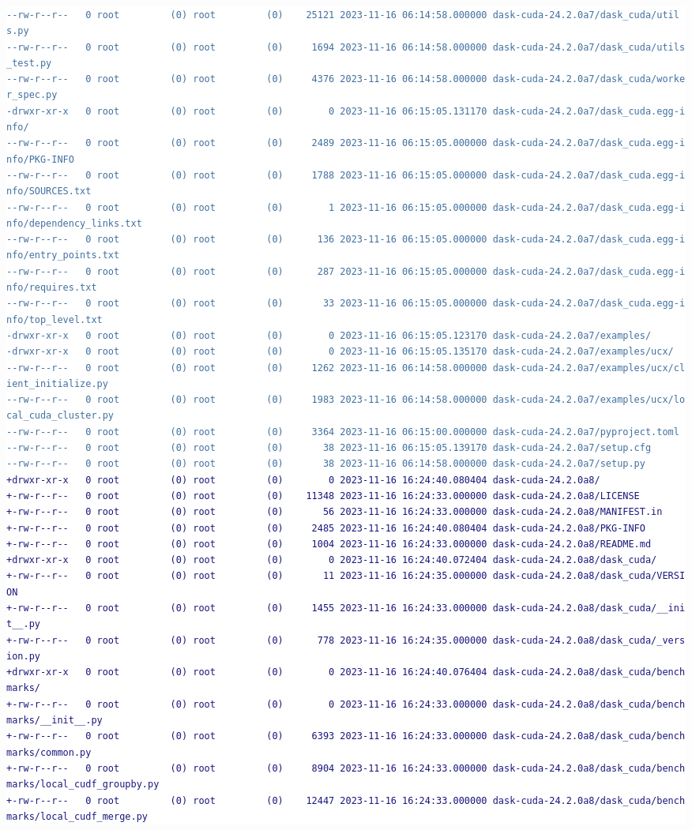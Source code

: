 ```diff
--rw-r--r--   0 root         (0) root         (0)    25121 2023-11-16 06:14:58.000000 dask-cuda-24.2.0a7/dask_cuda/utils.py
--rw-r--r--   0 root         (0) root         (0)     1694 2023-11-16 06:14:58.000000 dask-cuda-24.2.0a7/dask_cuda/utils_test.py
--rw-r--r--   0 root         (0) root         (0)     4376 2023-11-16 06:14:58.000000 dask-cuda-24.2.0a7/dask_cuda/worker_spec.py
-drwxr-xr-x   0 root         (0) root         (0)        0 2023-11-16 06:15:05.131170 dask-cuda-24.2.0a7/dask_cuda.egg-info/
--rw-r--r--   0 root         (0) root         (0)     2489 2023-11-16 06:15:05.000000 dask-cuda-24.2.0a7/dask_cuda.egg-info/PKG-INFO
--rw-r--r--   0 root         (0) root         (0)     1788 2023-11-16 06:15:05.000000 dask-cuda-24.2.0a7/dask_cuda.egg-info/SOURCES.txt
--rw-r--r--   0 root         (0) root         (0)        1 2023-11-16 06:15:05.000000 dask-cuda-24.2.0a7/dask_cuda.egg-info/dependency_links.txt
--rw-r--r--   0 root         (0) root         (0)      136 2023-11-16 06:15:05.000000 dask-cuda-24.2.0a7/dask_cuda.egg-info/entry_points.txt
--rw-r--r--   0 root         (0) root         (0)      287 2023-11-16 06:15:05.000000 dask-cuda-24.2.0a7/dask_cuda.egg-info/requires.txt
--rw-r--r--   0 root         (0) root         (0)       33 2023-11-16 06:15:05.000000 dask-cuda-24.2.0a7/dask_cuda.egg-info/top_level.txt
-drwxr-xr-x   0 root         (0) root         (0)        0 2023-11-16 06:15:05.123170 dask-cuda-24.2.0a7/examples/
-drwxr-xr-x   0 root         (0) root         (0)        0 2023-11-16 06:15:05.135170 dask-cuda-24.2.0a7/examples/ucx/
--rw-r--r--   0 root         (0) root         (0)     1262 2023-11-16 06:14:58.000000 dask-cuda-24.2.0a7/examples/ucx/client_initialize.py
--rw-r--r--   0 root         (0) root         (0)     1983 2023-11-16 06:14:58.000000 dask-cuda-24.2.0a7/examples/ucx/local_cuda_cluster.py
--rw-r--r--   0 root         (0) root         (0)     3364 2023-11-16 06:15:00.000000 dask-cuda-24.2.0a7/pyproject.toml
--rw-r--r--   0 root         (0) root         (0)       38 2023-11-16 06:15:05.139170 dask-cuda-24.2.0a7/setup.cfg
--rw-r--r--   0 root         (0) root         (0)       38 2023-11-16 06:14:58.000000 dask-cuda-24.2.0a7/setup.py
+drwxr-xr-x   0 root         (0) root         (0)        0 2023-11-16 16:24:40.080404 dask-cuda-24.2.0a8/
+-rw-r--r--   0 root         (0) root         (0)    11348 2023-11-16 16:24:33.000000 dask-cuda-24.2.0a8/LICENSE
+-rw-r--r--   0 root         (0) root         (0)       56 2023-11-16 16:24:33.000000 dask-cuda-24.2.0a8/MANIFEST.in
+-rw-r--r--   0 root         (0) root         (0)     2485 2023-11-16 16:24:40.080404 dask-cuda-24.2.0a8/PKG-INFO
+-rw-r--r--   0 root         (0) root         (0)     1004 2023-11-16 16:24:33.000000 dask-cuda-24.2.0a8/README.md
+drwxr-xr-x   0 root         (0) root         (0)        0 2023-11-16 16:24:40.072404 dask-cuda-24.2.0a8/dask_cuda/
+-rw-r--r--   0 root         (0) root         (0)       11 2023-11-16 16:24:35.000000 dask-cuda-24.2.0a8/dask_cuda/VERSION
+-rw-r--r--   0 root         (0) root         (0)     1455 2023-11-16 16:24:33.000000 dask-cuda-24.2.0a8/dask_cuda/__init__.py
+-rw-r--r--   0 root         (0) root         (0)      778 2023-11-16 16:24:35.000000 dask-cuda-24.2.0a8/dask_cuda/_version.py
+drwxr-xr-x   0 root         (0) root         (0)        0 2023-11-16 16:24:40.076404 dask-cuda-24.2.0a8/dask_cuda/benchmarks/
+-rw-r--r--   0 root         (0) root         (0)        0 2023-11-16 16:24:33.000000 dask-cuda-24.2.0a8/dask_cuda/benchmarks/__init__.py
+-rw-r--r--   0 root         (0) root         (0)     6393 2023-11-16 16:24:33.000000 dask-cuda-24.2.0a8/dask_cuda/benchmarks/common.py
+-rw-r--r--   0 root         (0) root         (0)     8904 2023-11-16 16:24:33.000000 dask-cuda-24.2.0a8/dask_cuda/benchmarks/local_cudf_groupby.py
+-rw-r--r--   0 root         (0) root         (0)    12447 2023-11-16 16:24:33.000000 dask-cuda-24.2.0a8/dask_cuda/benchmarks/local_cudf_merge.py
```